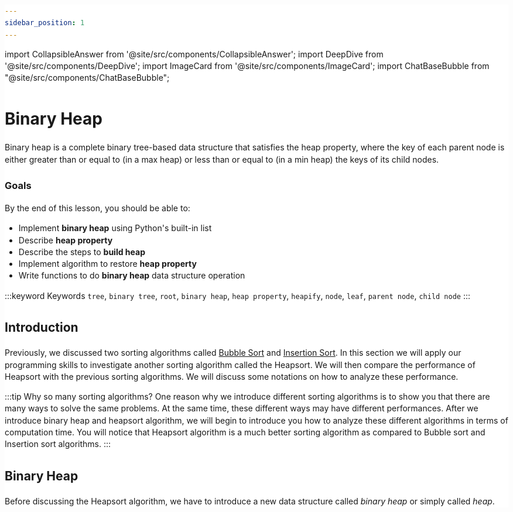 ```yaml
---
sidebar_position: 1
---
```


import CollapsibleAnswer from '@site/src/components/CollapsibleAnswer';
import DeepDive from '@site/src/components/DeepDive';
import ImageCard from '@site/src/components/ImageCard';
import ChatBaseBubble from "@site/src/components/ChatBaseBubble";

# Binary Heap

<ChatBaseBubble/>

Binary heap is a complete binary tree-based data structure that satisfies the heap property, where the key of each parent node is either greater than or equal to (in a max heap) or less than or equal to (in a min heap) the keys of its child nodes.

### Goals

By the end of this lesson, you should be able to:
- Implement **binary heap** using Python's built-in list
- Describe **heap property**
- Describe the steps to **build heap**
- Implement algorithm to restore **heap property**
- Write functions to do **binary heap** data structure operation

:::keyword Keywords
`tree`, `binary tree`, `root`, `binary heap`, `heap property`, `heapify`, `node`, `leaf`, `parent node`, `child node`
:::

## Introduction

Previously, we discussed two sorting algorithms called [Bubble Sort](/notes/sorting-algorithms/bubble-sort) and [Insertion Sort](/notes/sorting-algorithms/bubble-sort). In this section we will apply our programming skills to investigate another sorting algorithm called the Heapsort. We will then compare the performance of Heapsort with the previous sorting algorithms. We will discuss some notations on how to analyze these performance.

:::tip Why so many sorting algorithms?
One reason why we introduce different sorting algorithms is to show you that there are many ways to solve the same problems. At the same time, these different ways may have different performances. After we introduce binary heap and heapsort algorithm, we will begin to introduce you how to analyze these different algorithms in terms of computation time. You will notice that Heapsort algorithm is a much better sorting algorithm as compared to Bubble sort and Insertion sort algorithms.
:::

## Binary Heap

Before discussing the Heapsort algorithm, we have to introduce a new data structure called _binary heap_ or simply called _heap_.
